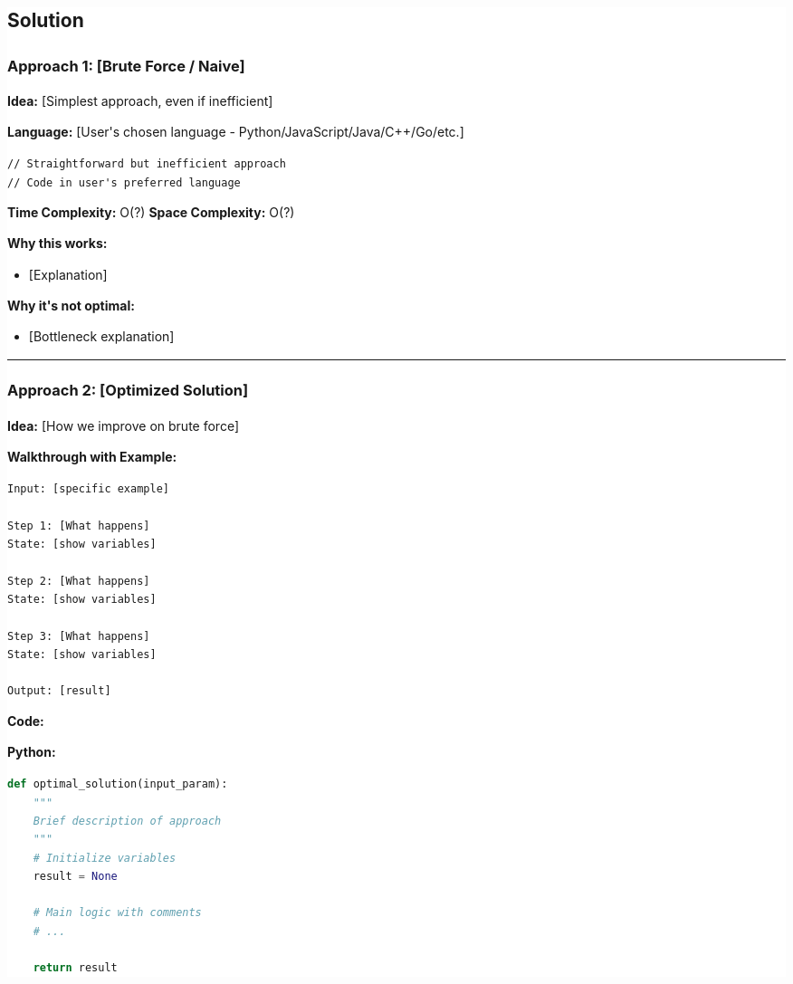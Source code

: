 ## Solution

### Approach 1: [Brute Force / Naive]

**Idea:** [Simplest approach, even if inefficient]

**Language:** [User's chosen language - Python/JavaScript/Java/C++/Go/etc.]

```[language]
// Straightforward but inefficient approach
// Code in user's preferred language
```

**Time Complexity:** O(?)
**Space Complexity:** O(?)

**Why this works:**
- [Explanation]

**Why it's not optimal:**
- [Bottleneck explanation]

---

### Approach 2: [Optimized Solution]

**Idea:** [How we improve on brute force]

**Walkthrough with Example:**
```
Input: [specific example]

Step 1: [What happens]
State: [show variables]

Step 2: [What happens]
State: [show variables]

Step 3: [What happens]
State: [show variables]

Output: [result]
```

**Code:**

<language-specific-examples>

**Python:**
```python
def optimal_solution(input_param):
    """
    Brief description of approach
    """
    # Initialize variables
    result = None

    # Main logic with comments
    # ...

    return result
```
